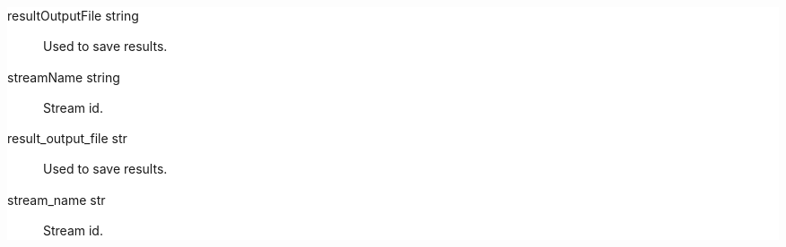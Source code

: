 <div>
<pulumi-choosable type="language" values="javascript,typescript">
<dl class="resources-properties"><dt class="property-optional"
            title="Optional">
        <span id="resultoutputfile_nodejs">
<a data-swiftype-name="resource-property" data-swiftype-type="text" href="#resultoutputfile_nodejs" style="color: inherit; text-decoration: inherit;">result<wbr>Output<wbr>File</a>
</span>
        <span class="property-indicator"></span>
        <span class="property-type">string</span>
    </dt>
    <dd><p>Used to save results.</p>
</dd><dt class="property-optional"
            title="Optional">
        <span id="streamname_nodejs">
<a data-swiftype-name="resource-property" data-swiftype-type="text" href="#streamname_nodejs" style="color: inherit; text-decoration: inherit;">stream<wbr>Name</a>
</span>
        <span class="property-indicator"></span>
        <span class="property-type">string</span>
    </dt>
    <dd><p>Stream id.</p>
</dd></dl>
</pulumi-choosable>
</div>

<div>
<pulumi-choosable type="language" values="python">
<dl class="resources-properties"><dt class="property-optional"
            title="Optional">
        <span id="result_output_file_python">
<a data-swiftype-name="resource-property" data-swiftype-type="text" href="#result_output_file_python" style="color: inherit; text-decoration: inherit;">result_<wbr>output_<wbr>file</a>
</span>
        <span class="property-indicator"></span>
        <span class="property-type">str</span>
    </dt>
    <dd><p>Used to save results.</p>
</dd><dt class="property-optional"
            title="Optional">
        <span id="stream_name_python">
<a data-swiftype-name="resource-property" data-swiftype-type="text" href="#stream_name_python" style="color: inherit; text-decoration: inherit;">stream_<wbr>name</a>
</span>
        <span class="property-indicator"></span>
        <span class="property-type">str</span>
    </dt>
    <dd><p>Stream id.</p>
</dd></dl>
</pulumi-choosable>
</div>
